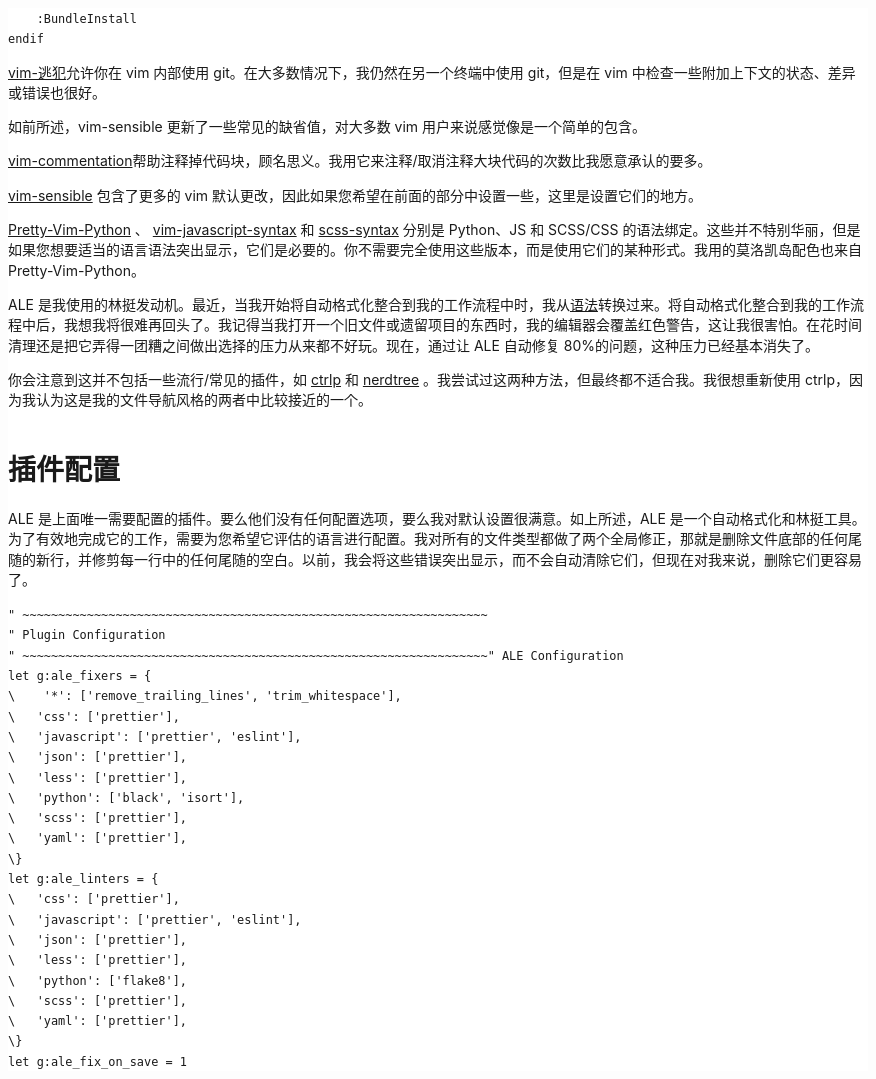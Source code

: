 ```
    :BundleInstall
endif 
```

[vim-逃犯](https://github.com/tpope/vim-fugitive)允许你在 vim 内部使用 git。在大多数情况下，我仍然在另一个终端中使用 git，但是在 vim 中检查一些附加上下文的状态、差异或错误也很好。

如前所述，vim-sensible 更新了一些常见的缺省值，对大多数 vim 用户来说感觉像是一个简单的包含。

[vim-commentation](https://github.com/tpope/vim-commentary)帮助注释掉代码块，顾名思义。我用它来注释/取消注释大块代码的次数比我愿意承认的要多。

[vim-sensible](https://github.com/tpope/vim-sensible) 包含了更多的 vim 默认更改，因此如果您希望在前面的部分中设置一些，这里是设置它们的地方。

[Pretty-Vim-Python](https://github.com/sentientmachine/Pretty-Vim-Python) 、 [vim-javascript-syntax](https://github.com/jelera/vim-javascript-syntax) 和 [scss-syntax](https://github.com/cakebaker/scss-syntax.vim) 分别是 Python、JS 和 SCSS/CSS 的语法绑定。这些并不特别华丽，但是如果您想要适当的语言语法突出显示，它们是必要的。你不需要完全使用这些版本，而是使用它们的某种形式。我用的莫洛凯岛配色也来自 Pretty-Vim-Python。

ALE 是我使用的林挺发动机。最近，当我开始将自动格式化整合到我的工作流程中时，我从[语法](https://github.com/vim-syntastic/syntastic)转换过来。将自动格式化整合到我的工作流程中后，我想我将很难再回头了。我记得当我打开一个旧文件或遗留项目的东西时，我的编辑器会覆盖红色警告，这让我很害怕。在花时间清理还是把它弄得一团糟之间做出选择的压力从来都不好玩。现在，通过让 ALE 自动修复 80%的问题，这种压力已经基本消失了。

你会注意到这并不包括一些流行/常见的插件，如 [ctrlp](https://github.com/kien/ctrlp.vim) 和 [nerdtree](https://github.com/preservim/nerdtree) 。我尝试过这两种方法，但最终都不适合我。我很想重新使用 ctrlp，因为我认为这是我的文件导航风格的两者中比较接近的一个。

# 插件配置

ALE 是上面唯一需要配置的插件。要么他们没有任何配置选项，要么我对默认设置很满意。如上所述，ALE 是一个自动格式化和林挺工具。为了有效地完成它的工作，需要为您希望它评估的语言进行配置。我对所有的文件类型都做了两个全局修正，那就是删除文件底部的任何尾随的新行，并修剪每一行中的任何尾随的空白。以前，我会将这些错误突出显示，而不会自动清除它们，但现在对我来说，删除它们更容易了。

```
" ~~~~~~~~~~~~~~~~~~~~~~~~~~~~~~~~~~~~~~~~~~~~~~~~~~~~~~~~~~~~~~~~~
" Plugin Configuration
" ~~~~~~~~~~~~~~~~~~~~~~~~~~~~~~~~~~~~~~~~~~~~~~~~~~~~~~~~~~~~~~~~~" ALE Configuration
let g:ale_fixers = {
\    '*': ['remove_trailing_lines', 'trim_whitespace'],
\   'css': ['prettier'],
\   'javascript': ['prettier', 'eslint'],
\   'json': ['prettier'],
\   'less': ['prettier'],
\   'python': ['black', 'isort'],
\   'scss': ['prettier'],
\   'yaml': ['prettier'],
\}
let g:ale_linters = {
\   'css': ['prettier'],
\   'javascript': ['prettier', 'eslint'],
\   'json': ['prettier'],
\   'less': ['prettier'],
\   'python': ['flake8'],
\   'scss': ['prettier'],
\   'yaml': ['prettier'],
\}
let g:ale_fix_on_save = 1
```

